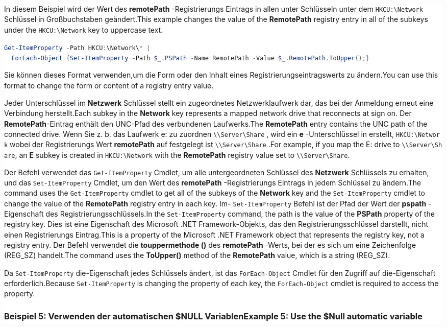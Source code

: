 <span data-ttu-id="37a6a-160">In diesem Beispiel wird der Wert des **remotePath** -Registrierungs Eintrags in allen unter Schlüsseln unter dem `HKCU:\Network` Schlüssel in Großbuchstaben geändert.</span><span class="sxs-lookup"><span data-stu-id="37a6a-160">This example changes the value of the **RemotePath** registry entry in all of the subkeys under the `HKCU:\Network` key to uppercase text.</span></span>

```powershell
Get-ItemProperty -Path HKCU:\Network\* |
  ForEach-Object {Set-ItemProperty -Path $_.PSPath -Name RemotePath -Value $_.RemotePath.ToUpper();}
```

<span data-ttu-id="37a6a-161">Sie können dieses Format verwenden,um die Form oder den Inhalt eines Registrierungseintragswerts zu ändern.</span><span class="sxs-lookup"><span data-stu-id="37a6a-161">You can use this format to change the form or content of a registry entry value.</span></span>

<span data-ttu-id="37a6a-162">Jeder Unterschlüssel im **Netzwerk** Schlüssel stellt ein zugeordnetes Netzwerklaufwerk dar, das bei der Anmeldung erneut eine Verbindung herstellt.</span><span class="sxs-lookup"><span data-stu-id="37a6a-162">Each subkey in the **Network** key represents a mapped network drive that reconnects at sign on.</span></span> <span data-ttu-id="37a6a-163">Der **RemotePath**-Eintrag enthält den UNC-Pfad des verbundenen Laufwerks.</span><span class="sxs-lookup"><span data-stu-id="37a6a-163">The **RemotePath** entry contains the UNC path of the connected drive.</span></span> <span data-ttu-id="37a6a-164">Wenn Sie z. b. das Laufwerk e: zu zuordnen `\\Server\Share` , wird ein **e** -Unterschlüssel in erstellt, `HKCU:\Network` wobei der Registrierungs Wert **remotePath** auf festgelegt ist `\\Server\Share` .</span><span class="sxs-lookup"><span data-stu-id="37a6a-164">For example, if you map the E: drive to `\\Server\Share`, an **E** subkey is created in `HKCU:\Network` with the **RemotePath** registry value set to `\\Server\Share`.</span></span>

<span data-ttu-id="37a6a-165">Der Befehl verwendet das `Get-ItemProperty` Cmdlet, um alle untergeordneten Schlüssel des **Netzwerk** Schlüssels zu erhalten, und das `Set-ItemProperty` Cmdlet, um den Wert des **remotePath** -Registrierungs Eintrags in jedem Schlüssel zu ändern.</span><span class="sxs-lookup"><span data-stu-id="37a6a-165">The command uses the `Get-ItemProperty` cmdlet to get all of the subkeys of the **Network** key and the `Set-ItemProperty` cmdlet to change the value of the **RemotePath** registry entry in each key.</span></span>
<span data-ttu-id="37a6a-166">Im- `Set-ItemProperty` Befehl ist der Pfad der Wert der **pspath** -Eigenschaft des Registrierungsschlüssels.</span><span class="sxs-lookup"><span data-stu-id="37a6a-166">In the `Set-ItemProperty` command, the path is the value of the **PSPath** property of the registry key.</span></span> <span data-ttu-id="37a6a-167">Dies ist eine Eigenschaft des Microsoft .NET Framework-Objekts, das den Registrierungsschlüssel darstellt, nicht einen Registrierungs Eintrag.</span><span class="sxs-lookup"><span data-stu-id="37a6a-167">This is a property of the Microsoft .NET Framework object that represents the registry key, not a registry entry.</span></span> <span data-ttu-id="37a6a-168">Der Befehl verwendet die **touppermethode ()** des **remotePath** -Werts, bei der es sich um eine Zeichenfolge (REG_SZ) handelt.</span><span class="sxs-lookup"><span data-stu-id="37a6a-168">The command uses the **ToUpper()** method of the **RemotePath** value, which is a string (REG_SZ).</span></span>

<span data-ttu-id="37a6a-169">Da `Set-ItemProperty` die-Eigenschaft jedes Schlüssels ändert, ist das `ForEach-Object` Cmdlet für den Zugriff auf die-Eigenschaft erforderlich.</span><span class="sxs-lookup"><span data-stu-id="37a6a-169">Because `Set-ItemProperty` is changing the property of each key, the `ForEach-Object` cmdlet is required to access the property.</span></span>

### <span data-ttu-id="37a6a-170">Beispiel 5: Verwenden der automatischen $NULL Variablen</span><span class="sxs-lookup"><span data-stu-id="37a6a-170">Example 5: Use the $Null automatic variable</span></span>
